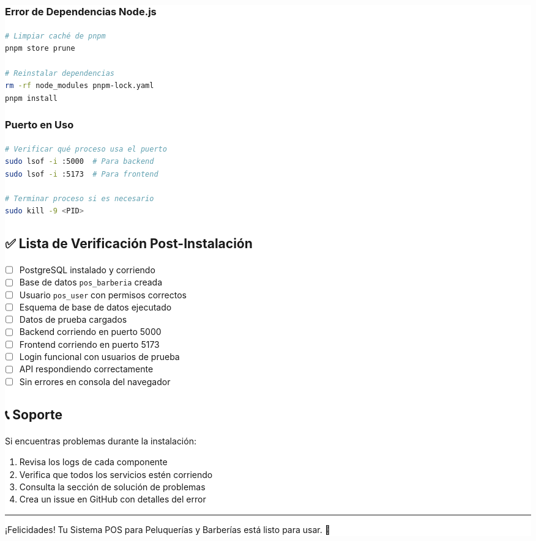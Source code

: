 ### Error de Dependencias Node.js
```bash
# Limpiar caché de pnpm
pnpm store prune

# Reinstalar dependencias
rm -rf node_modules pnpm-lock.yaml
pnpm install
```

### Puerto en Uso
```bash
# Verificar qué proceso usa el puerto
sudo lsof -i :5000  # Para backend
sudo lsof -i :5173  # Para frontend

# Terminar proceso si es necesario
sudo kill -9 <PID>
```

## ✅ Lista de Verificación Post-Instalación

- [ ] PostgreSQL instalado y corriendo
- [ ] Base de datos `pos_barberia` creada
- [ ] Usuario `pos_user` con permisos correctos
- [ ] Esquema de base de datos ejecutado
- [ ] Datos de prueba cargados
- [ ] Backend corriendo en puerto 5000
- [ ] Frontend corriendo en puerto 5173
- [ ] Login funcional con usuarios de prueba
- [ ] API respondiendo correctamente
- [ ] Sin errores en consola del navegador

## 📞 Soporte

Si encuentras problemas durante la instalación:

1. Revisa los logs de cada componente
2. Verifica que todos los servicios estén corriendo
3. Consulta la sección de solución de problemas
4. Crea un issue en GitHub con detalles del error

---

¡Felicidades! Tu Sistema POS para Peluquerías y Barberías está listo para usar. 🎉

